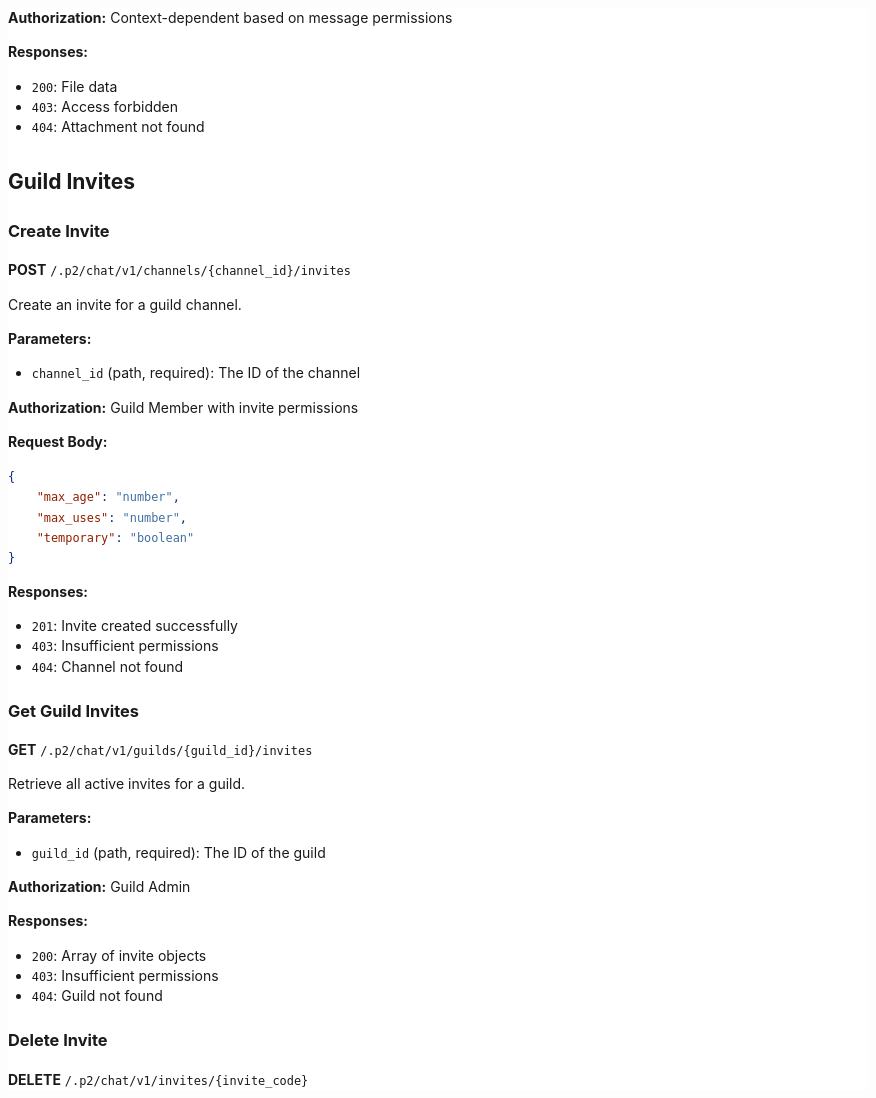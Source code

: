 **Authorization:** Context-dependent based on message permissions

**Responses:**

-   `200`: File data
-   `403`: Access forbidden
-   `404`: Attachment not found

## Guild Invites

### Create Invite

**POST** `/.p2/chat/v1/channels/{channel_id}/invites`

Create an invite for a guild channel.

**Parameters:**

-   `channel_id` (path, required): The ID of the channel

**Authorization:** Guild Member with invite permissions

**Request Body:**

```json
{
    "max_age": "number",
    "max_uses": "number",
    "temporary": "boolean"
}
```

**Responses:**

-   `201`: Invite created successfully
-   `403`: Insufficient permissions
-   `404`: Channel not found

### Get Guild Invites

**GET** `/.p2/chat/v1/guilds/{guild_id}/invites`

Retrieve all active invites for a guild.

**Parameters:**

-   `guild_id` (path, required): The ID of the guild

**Authorization:** Guild Admin

**Responses:**

-   `200`: Array of invite objects
-   `403`: Insufficient permissions
-   `404`: Guild not found

### Delete Invite

**DELETE** `/.p2/chat/v1/invites/{invite_code}`
